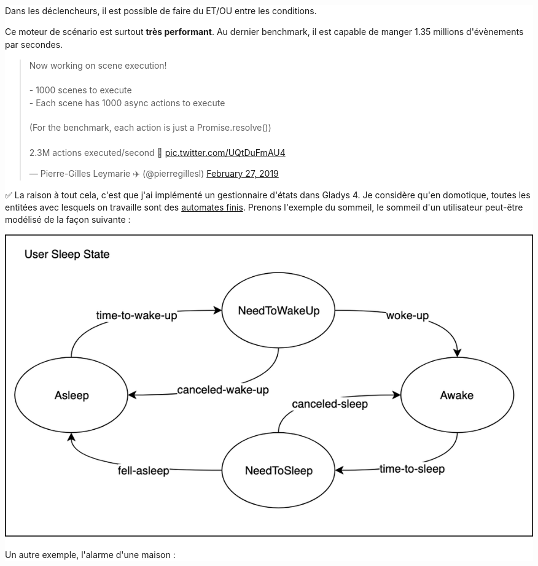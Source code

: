 Dans les déclencheurs, il est possible de faire du ET/OU entre les conditions.

Ce moteur de scénario est surtout **très performant**. Au dernier benchmark, il est capable de manger 1.35 millions d'évènements par secondes.

<blockquote class="twitter-tweet"><p lang="en" dir="ltr">Now working on scene execution! <br><br>- 1000 scenes to execute<br>- Each scene has 1000 async actions to execute<br><br>(For the benchmark, each action is just a Promise.resolve())<br><br>2.3M actions executed/second 🚀 <a href="https://t.co/UQtDuFmAU4">pic.twitter.com/UQtDuFmAU4</a></p>&mdash; Pierre-Gilles Leymarie ✈️ (@pierregillesl) <a href="https://twitter.com/pierregillesl/status/1100604360323559424?ref_src=twsrc%5Etfw">February 27, 2019</a></blockquote> <script async src="https://platform.twitter.com/widgets.js" charset="utf-8"></script>

✅ La raison à tout cela, c'est que j'ai implémenté un gestionnaire d'états dans Gladys 4. Je considère qu'en domotique, toutes les entitées avec lesquels on travaille sont des [automates finis](https://fr.wikipedia.org/wiki/Automate_fini). Prenons l'exemple du sommeil, le sommeil d'un utilisateur peut-être modélisé de la façon suivante :

<img src="/assets/images/articles/avancement-gladys-4/gladys-v4-state-user-sleep-state.png" alt="Modélisation UML sommeil utilisateur" class="img-responsive"/>

Un autre exemple, l'alarme d'une maison :
